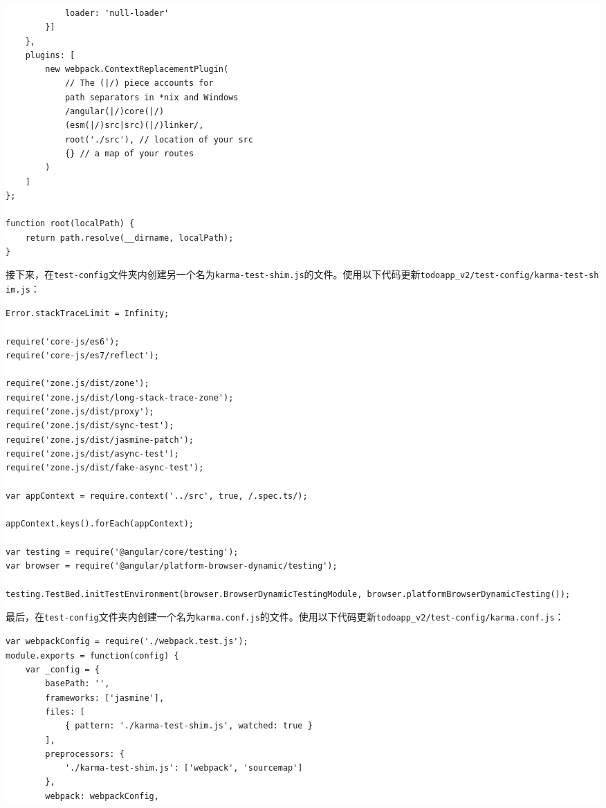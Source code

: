```html
            loader: 'null-loader'
        }]
    },
    plugins: [
        new webpack.ContextReplacementPlugin(
            // The (|/) piece accounts for 
            path separators in *nix and Windows
            /angular(|/)core(|/)
            (esm(|/)src|src)(|/)linker/,
            root('./src'), // location of your src
            {} // a map of your routes
        )
    ]
};

function root(localPath) { 
    return path.resolve(__dirname, localPath); 
}

```

接下来，在`test-config`文件夹内创建另一个名为`karma-test-shim.js`的文件。使用以下代码更新`todoapp_v2/test-config/karma-test-shim.js`：

```html
Error.stackTraceLimit = Infinity; 

require('core-js/es6'); 
require('core-js/es7/reflect'); 

require('zone.js/dist/zone'); 
require('zone.js/dist/long-stack-trace-zone'); 
require('zone.js/dist/proxy'); 
require('zone.js/dist/sync-test'); 
require('zone.js/dist/jasmine-patch'); 
require('zone.js/dist/async-test'); 
require('zone.js/dist/fake-async-test'); 

var appContext = require.context('../src', true, /.spec.ts/); 

appContext.keys().forEach(appContext); 

var testing = require('@angular/core/testing'); 
var browser = require('@angular/platform-browser-dynamic/testing'); 

testing.TestBed.initTestEnvironment(browser.BrowserDynamicTestingModule, browser.platformBrowserDynamicTesting());

```

最后，在`test-config`文件夹内创建一个名为`karma.conf.js`的文件。使用以下代码更新`todoapp_v2/test-config/karma.conf.js`：

```html
var webpackConfig = require('./webpack.test.js'); 
module.exports = function(config) { 
    var _config = { 
        basePath: '', 
        frameworks: ['jasmine'], 
        files: [ 
            { pattern: './karma-test-shim.js', watched: true } 
        ], 
        preprocessors: { 
            './karma-test-shim.js': ['webpack', 'sourcemap'] 
        }, 
        webpack: webpackConfig, 
```
